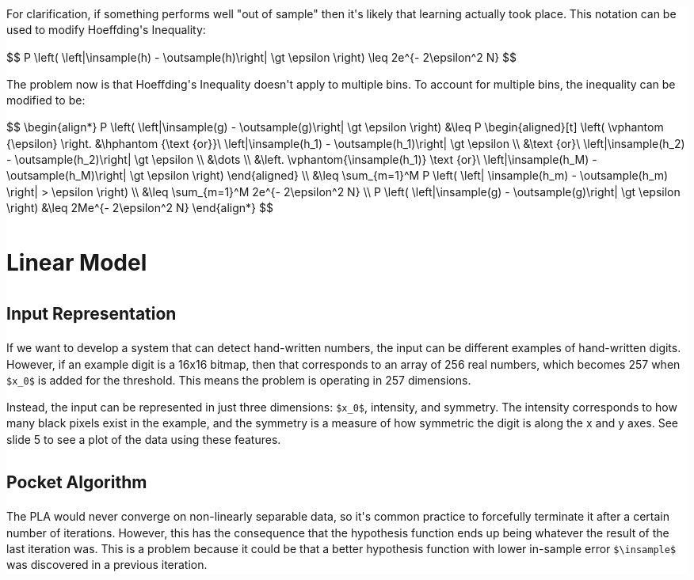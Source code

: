For clarification, if something performs well "out of sample" then it's likely that learning actually took place. This notation can be used to modify Hoeffding's Inequality:

<div>
$$
P \left( \left|\insample(h) - \outsample(h)\right| \gt \epsilon \right) \leq 2e^{- 2\epsilon^2 N}
$$
</div>

The problem now is that Hoeffding's Inequality doesn't apply to multiple bins. To account for multiple bins, the inequality can be modified to be:

<div>
$$
\begin{align*}
P \left( \left|\insample(g) - \outsample(g)\right| \gt \epsilon \right) &\leq
P \begin{aligned}[t]
              \left( \vphantom {\epsilon} \right. &\hphantom {\text {or}}\
                \left|\insample(h_1) - \outsample(h_1)\right| \gt \epsilon \\
              &\text {or}\ \left|\insample(h_2) - \outsample(h_2)\right| \gt \epsilon \\
              &\dots \\
              &\left. \vphantom{\insample(h_1)} \text {or}\ \left|\insample(h_M) - \outsample(h_M)\right| \gt \epsilon \right)
            \end{aligned} \\
&\leq \sum_{m=1}^M P \left( \left| \insample(h_m) - \outsample(h_m) \right| > \epsilon \right) \\
&\leq \sum_{m=1}^M 2e^{- 2\epsilon^2 N} \\
P \left( \left|\insample(g) - \outsample(g)\right| \gt \epsilon \right) &\leq 2Me^{- 2\epsilon^2 N}
\end{align*}
$$
</div>

# Linear Model

## Input Representation

If we want to develop a system that can detect hand-written numbers, the input can be different examples of hand-written digits. However, if an example digit is a 16x16 bitmap, then that corresponds to an array of 256 real numbers, which becomes 257 when `$x_0$` is added for the threshold. This means the problem is operating in 257 dimensions.

Instead, the input can be represented in just three dimensions: `$x_0$`, intensity, and symmetry. The intensity corresponds to how many black pixels exist in the example, and the symmetry is a measure of how symmetric the digit is along the x and y axes. See slide 5 to see a plot of the data using these features.

## Pocket Algorithm

The PLA would never converge on non-linearly separable data, so it's common practice to forcefully terminate it after a certain number of iterations. However, this has the consequence that the hypothesis function ends up being whatever the result of the last iteration was. This is a problem because it could be that a better hypothesis function with lower in-sample error `$\insample$` was discovered in a previous iteration.
